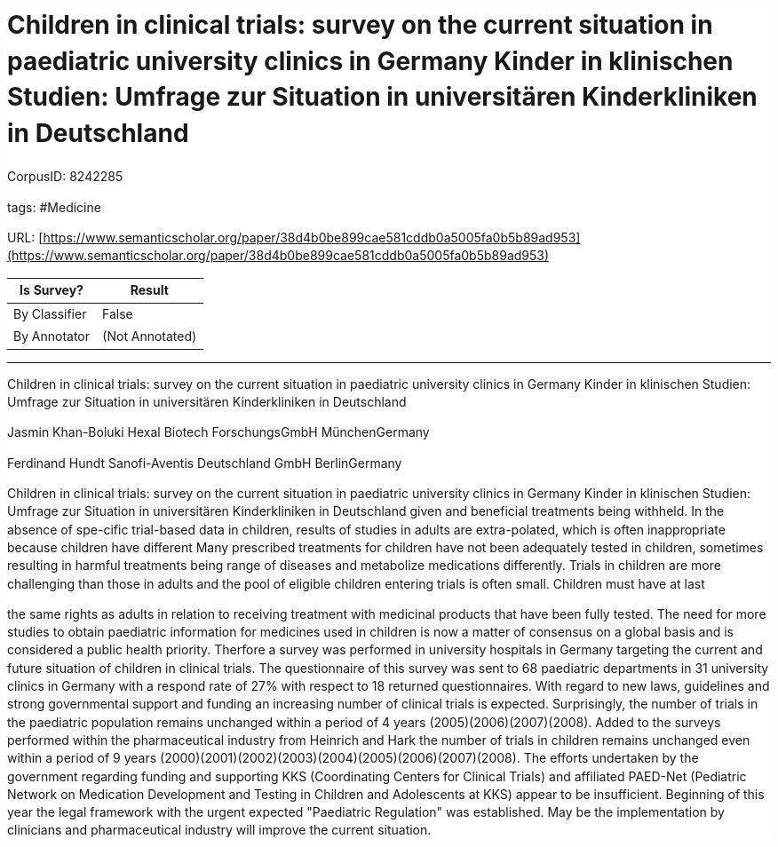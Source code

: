 # Children in clinical trials: survey on the current situation in paediatric university clinics in Germany Kinder in klinischen Studien: Umfrage zur Situation in universitären Kinderkliniken in Deutschland

CorpusID: 8242285
 
tags: #Medicine

URL: [https://www.semanticscholar.org/paper/38d4b0be899cae581cddb0a5005fa0b5b89ad953](https://www.semanticscholar.org/paper/38d4b0be899cae581cddb0a5005fa0b5b89ad953)
 
| Is Survey?        | Result          |
| ----------------- | --------------- |
| By Classifier     | False |
| By Annotator      | (Not Annotated) |

---

Children in clinical trials: survey on the current situation in paediatric university clinics in Germany Kinder in klinischen Studien: Umfrage zur Situation in universitären Kinderkliniken in Deutschland


Jasmin Khan-Boluki 
Hexal Biotech ForschungsGmbH
MünchenGermany

Ferdinand Hundt 
Sanofi-Aventis Deutschland GmbH
BerlinGermany

Children in clinical trials: survey on the current situation in paediatric university clinics in Germany Kinder in klinischen Studien: Umfrage zur Situation in universitären Kinderkliniken in Deutschland
given and beneficial treatments being withheld. In the absence of spe-cific trial-based data in children, results of studies in adults are extra-polated, which is often inappropriate because children have different
Many prescribed treatments for children have not been adequately tested in children, sometimes resulting in harmful treatments being range of diseases and metabolize medications differently. Trials in children are more challenging than those in adults and the pool of eligible children entering trials is often small. Children must have at last

the same rights as adults in relation to receiving treatment with medicinal products that have been fully tested. The need for more studies to obtain paediatric information for medicines used in children is now a matter of consensus on a global basis and is considered a public health priority. Therfore a survey was performed in university hospitals in Germany targeting the current and future situation of children in clinical trials. The questionnaire of this survey was sent to 68 paediatric departments in 31 university clinics in Germany with a respond rate of 27% with respect to 18 returned questionnaires. With regard to new laws, guidelines and strong governmental support and funding an increasing number of clinical trials is expected. Surprisingly, the number of trials in the paediatric population remains unchanged within a period of 4 years (2005)(2006)(2007)(2008). Added to the surveys performed within the pharmaceutical industry from Heinrich and Hark the number of trials in children remains unchanged even within a period of 9 years (2000)(2001)(2002)(2003)(2004)(2005)(2006)(2007)(2008). The efforts undertaken by the government regarding funding and supporting KKS (Coordinating Centers for Clinical Trials) and affiliated PAED-Net (Pediatric Network on Medication Development and Testing in Children and Adolescents at KKS) appear to be insufficient. Beginning of this year the legal framework with the urgent expected "Paediatric Regulation" was established. May be the implementation by clinicians and pharmaceutical industry will improve the current situation.

